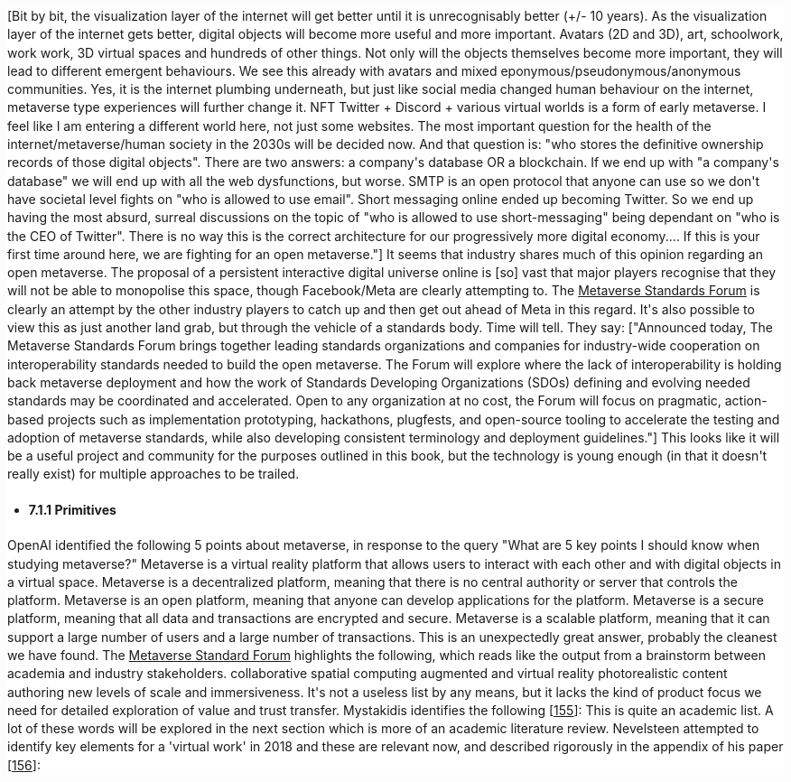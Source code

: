 [Bit by bit, the visualization layer of the internet will get better until it is unrecognisably better (+/- 10 years). As the visualization layer of the internet gets better, digital objects will become more useful and more important. Avatars (2D and 3D), art, schoolwork, work work, 3D virtual spaces and hundreds of other things. Not only will the objects themselves become more important, they will lead to different emergent behaviours. We see this already with avatars and mixed eponymous/pseudonymous/anonymous communities. Yes, it is the internet plumbing underneath, but just like social media changed human behaviour on the internet, metaverse type experiences will further change it. NFT Twitter + Discord + various virtual worlds is a form of early metaverse. I feel like I am entering a different world here, not just some websites. The most important question for the health of the internet/metaverse/human society in the 2030s will be decided now. And that question is: \"who stores the definitive ownership records of those digital objects\". There are two answers: a company's database OR a blockchain. If we end up with \"a company's database\" we will end up with all the web dysfunctions, but worse. SMTP is an open protocol that anyone can use so we don't have societal level fights on \"who is allowed to use email\". Short messaging online ended up becoming Twitter. So we end up having the most absurd, surreal discussions on the topic of \"who is allowed to use short-messaging\" being dependant on \"who is the CEO of Twitter\". There is no way this is the correct architecture for our progressively more digital economy.... If this is your first time around here, we are fighting for an open metaverse."] 
It seems that industry shares much of this opinion regarding an open metaverse. The proposal of a persistent interactive digital universe online is [so]  vast that major players recognise that they will not be able to monopolise this space, though Facebook/Meta are clearly attempting to. The [Metaverse Standards Forum](https://metaverse-standards.org/news/press-releases/leading-standards-organizations-and-companies-unite-to-drive-open-metaverse-interoperability/) is clearly an attempt by the other industry players to catch up and then get out ahead of Meta in this regard. It's also possible to view this as just another land grab, but through the vehicle of a standards body. Time will tell. They say:
["Announced today, The Metaverse Standards Forum brings together leading standards organizations and companies for industry-wide cooperation on interoperability standards needed to build the open metaverse. The Forum will explore where the lack of interoperability is holding back metaverse deployment and how the work of Standards Developing Organizations (SDOs) defining and evolving needed standards may be coordinated and accelerated. Open to any organization at no cost, the Forum will focus on pragmatic, action-based projects such as implementation prototyping, hackathons, plugfests, and open-source tooling to accelerate the testing and adoption of metaverse standards, while also developing consistent terminology and deployment guidelines."] 
This looks like it will be a useful project and community for the purposes outlined in this book, but the technology is young enough (in that it doesn't really exist) for multiple approaches to be trailed.
- #### 7.1.1 Primitives
OpenAI identified the following 5 points about metaverse, in response to the query "What are 5 key points I should know when studying metaverse?"
    Metaverse is a virtual reality platform that allows users to     interact with each other and with digital objects in a virtual     space.     Metaverse is a decentralized platform, meaning that there is no     central authority or server that controls the platform.     Metaverse is an open platform, meaning that anyone can develop     applications for the platform.     Metaverse is a secure platform, meaning that all data and     transactions are encrypted and secure.     Metaverse is a scalable platform, meaning that it can support a     large number of users and a large number of transactions.
This is an unexpectedly great answer, probably the cleanest we have found. The [Metaverse Standard Forum](https://metaverse-standards.org/) highlights the following, which reads like the output from a brainstorm between academia and industry stakeholders.
    collaborative spatial computing     augmented and virtual reality     photorealistic content authoring     new levels of scale and immersiveness.
It's not a useless list by any means, but it lacks the kind of product focus we need for detailed exploration of value and trust transfer.
Mystakidis identifies the following \[[155](https://arxiv.org/html/2207.09460v11/#bib.bibx155)\]:
 This is quite an academic list. A lot of these words will be explored in the next section which is more of an academic literature review.
Nevelsteen attempted to identify key elements for a 'virtual work' in 2018 and these are relevant now, and described rigorously in the appendix of his paper \[[156](https://arxiv.org/html/2207.09460v11/#bib.bibx156)\]: